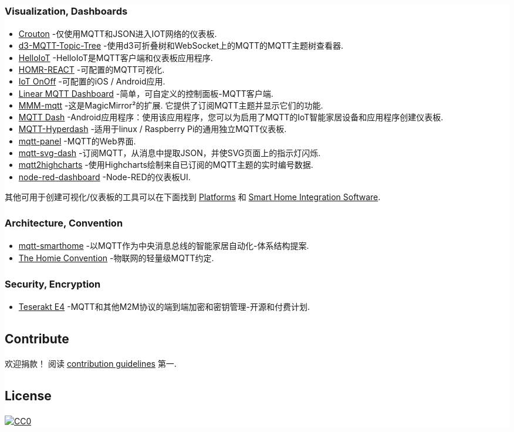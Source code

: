 
### Visualization, Dashboards

* [Crouton](https://github.com/edfungus/Crouton) -仅使用MQTT和JSON进入IOT网络的仪表板.
* [d3-MQTT-Topic-Tree](https://github.com/hardillb/d3-MQTT-Topic-Tree) -使用d3可折叠树和WebSocket上的MQTT的MQTT主题树查看器.
* [HelloIoT](https://github.com/adrianromero/helloiot) -HelloIoT是MQTT客户端和仪表板应用程序.
* [HOMR-REACT](https://github.com/klauserber/homr-react) -可配置的MQTT可视化.
* [IoT OnOff](https://www.iot-onoff.com/) -可配置的iOS / Android应用.
* [Linear MQTT Dashboard](https://github.com/ravendmaster/linear-mqtt-dashboard) -简单，可自定义的控制面板-MQTT客户端.
* [MMM-mqtt](https://github.com/javiergayala/MMM-mqtt)  -这是MagicMirror²的扩展.  它提供了订阅MQTT主题并显示它们的功能.
* [MQTT Dash](https://play.google.com/store/apps/details?id=net.routix.mqttdash&hl=de) -Android应用程序：使用该应用程序，您可以为启用了MQTT的IoT智能家居设备和应用程序创建仪表板.
* [MQTT-Hyperdash](https://github.com/kollokollo/MQTT-Hyperdash) -适用于linux / Raspberry Pi的通用独立MQTT仪表板.
* [mqtt-panel](https://github.com/fabaff/mqtt-panel) -MQTT的Web界面.
* [mqtt-svg-dash](https://github.com/jpmens/mqtt-svg-dash) -订阅MQTT，从消息中提取JSON，并使SVG页面上的指示灯闪烁.
* [mqtt2highcharts](https://github.com/matbor/mqtt2highcharts) -使用Highcharts绘制来自已订阅的MQTT主题的实时编号数据.
* [node-red-dashboard](https://github.com/node-red/node-red-dashboard) -Node-RED的仪表板UI.

其他可用于创建可视化/仪表板的工具可以在下面找到 [Platforms](#platforms) 和 [Smart Home Integration Software](#smart-home-integration-software).


### Architecture, Convention

* [mqtt-smarthome](https://github.com/mqtt-smarthome/mqtt-smarthome) -以MQTT作为中央消息总线的智能家居自动化-体系结构提案.
* [The Homie Convention](https://github.com/homieiot/convention) -物联网的轻量级MQTT约定.

### Security, Encryption

* [Teserakt E4](https://teserakt.io/) -MQTT和其他M2M协议的端到端加密和密钥管理-开源和付费计划.


## Contribute

 欢迎捐款！  阅读 [contribution guidelines](https://github.com/hobbyquaker/awesome-mqtt/blob/master/contributing.md) 第一.


## License

[![CC0](https://i.creativecommons.org/p/zero/1.0/88x31.png)](https://creativecommons.org/publicdomain/zero/1.0/)
